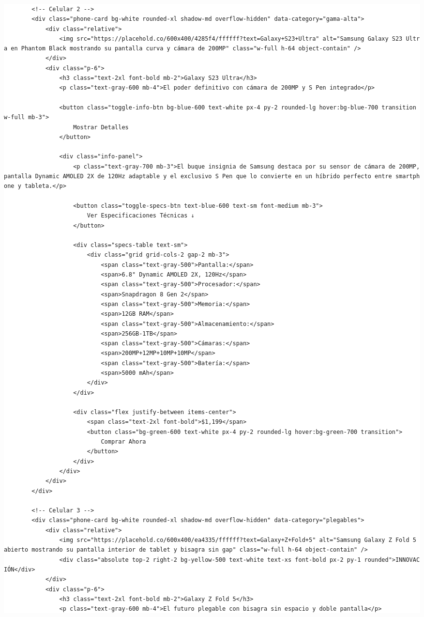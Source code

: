             <!-- Celular 2 -->
            <div class="phone-card bg-white rounded-xl shadow-md overflow-hidden" data-category="gama-alta">
                <div class="relative">
                    <img src="https://placehold.co/600x400/4285f4/ffffff?text=Galaxy+S23+Ultra" alt="Samsung Galaxy S23 Ultra en Phantom Black mostrando su pantalla curva y cámara de 200MP" class="w-full h-64 object-contain" />
                </div>
                <div class="p-6">
                    <h3 class="text-2xl font-bold mb-2">Galaxy S23 Ultra</h3>
                    <p class="text-gray-600 mb-4">El poder definitivo con cámara de 200MP y S Pen integrado</p>
                    
                    <button class="toggle-info-btn bg-blue-600 text-white px-4 py-2 rounded-lg hover:bg-blue-700 transition w-full mb-3">
                        Mostrar Detalles
                    </button>
                    
                    <div class="info-panel">
                        <p class="text-gray-700 mb-3">El buque insignia de Samsung destaca por su sensor de cámara de 200MP, pantalla Dynamic AMOLED 2X de 120Hz adaptable y el exclusivo S Pen que lo convierte en un híbrido perfecto entre smartphone y tableta.</p>
                        
                        <button class="toggle-specs-btn text-blue-600 text-sm font-medium mb-3">
                            Ver Especificaciones Técnicas ↓
                        </button>
                        
                        <div class="specs-table text-sm">
                            <div class="grid grid-cols-2 gap-2 mb-3">
                                <span class="text-gray-500">Pantalla:</span>
                                <span>6.8" Dynamic AMOLED 2X, 120Hz</span>
                                <span class="text-gray-500">Procesador:</span>
                                <span>Snapdragon 8 Gen 2</span>
                                <span class="text-gray-500">Memoria:</span>
                                <span>12GB RAM</span>
                                <span class="text-gray-500">Almacenamiento:</span>
                                <span>256GB-1TB</span>
                                <span class="text-gray-500">Cámaras:</span>
                                <span>200MP+12MP+10MP+10MP</span>
                                <span class="text-gray-500">Batería:</span>
                                <span>5000 mAh</span>
                            </div>
                        </div>
                        
                        <div class="flex justify-between items-center">
                            <span class="text-2xl font-bold">$1,199</span>
                            <button class="bg-green-600 text-white px-4 py-2 rounded-lg hover:bg-green-700 transition">
                                Comprar Ahora
                            </button>
                        </div>
                    </div>
                </div>
            </div>

            <!-- Celular 3 -->
            <div class="phone-card bg-white rounded-xl shadow-md overflow-hidden" data-category="plegables">
                <div class="relative">
                    <img src="https://placehold.co/600x400/ea4335/ffffff?text=Galaxy+Z+Fold+5" alt="Samsung Galaxy Z Fold 5 abierto mostrando su pantalla interior de tablet y bisagra sin gap" class="w-full h-64 object-contain" />
                    <div class="absolute top-2 right-2 bg-yellow-500 text-white text-xs font-bold px-2 py-1 rounded">INNOVACIÓN</div>
                </div>
                <div class="p-6">
                    <h3 class="text-2xl font-bold mb-2">Galaxy Z Fold 5</h3>
                    <p class="text-gray-600 mb-4">El futuro plegable con bisagra sin espacio y doble pantalla</p>
                    
